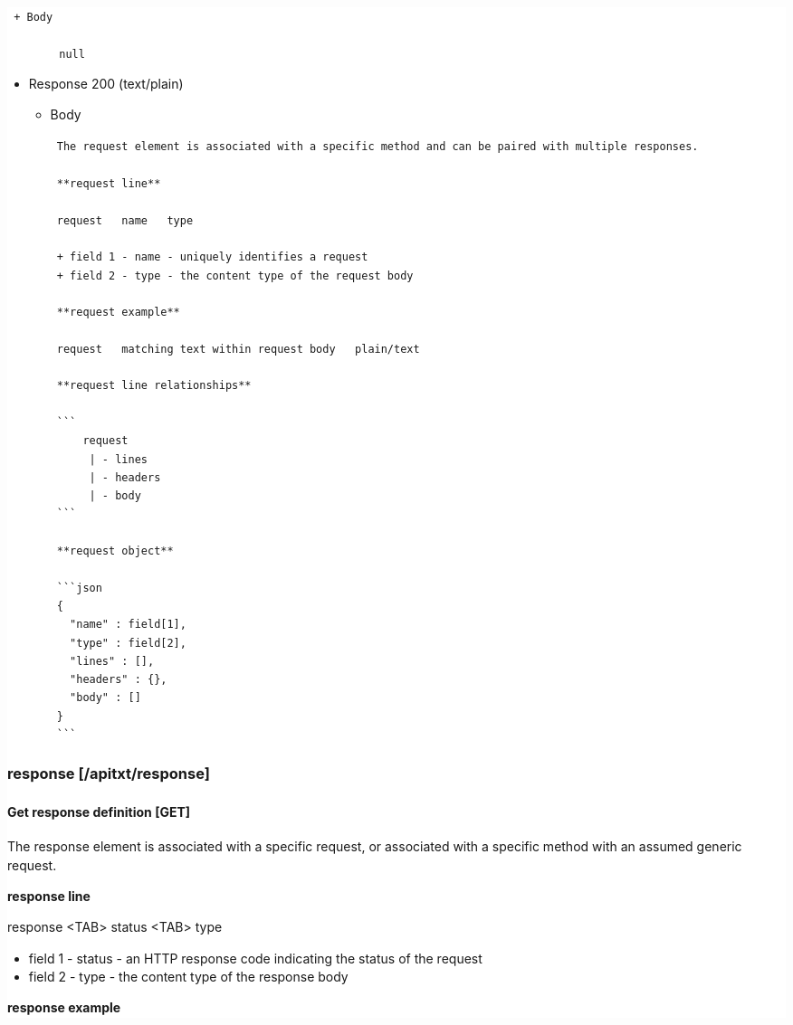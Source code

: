     + Body

            null

+ Response 200 (text/plain)

     + Body

            The request element is associated with a specific method and can be paired with multiple responses.
            
            **request line**
            
            request   name   type
            
            + field 1 - name - uniquely identifies a request
            + field 2 - type - the content type of the request body
            
            **request example**
            
            request   matching text within request body   plain/text
            
            **request line relationships**
            
            ```
                request
                 | - lines
                 | - headers
                 | - body
            ```
            
            **request object**
            
            ```json
            {
              "name" : field[1],
              "type" : field[2],
              "lines" : [],
              "headers" : {},
              "body" : []
            }
            ```


### response [/apitxt/response]

#### Get response definition [GET]
The response element is associated with a specific request, or associated with a specific method with an assumed generic request.

**response line**

response &lt;TAB> status &lt;TAB> type

+ field 1 - status - an HTTP response code indicating the status of the request
+ field 2 - type - the content type of the response body

**response example**
